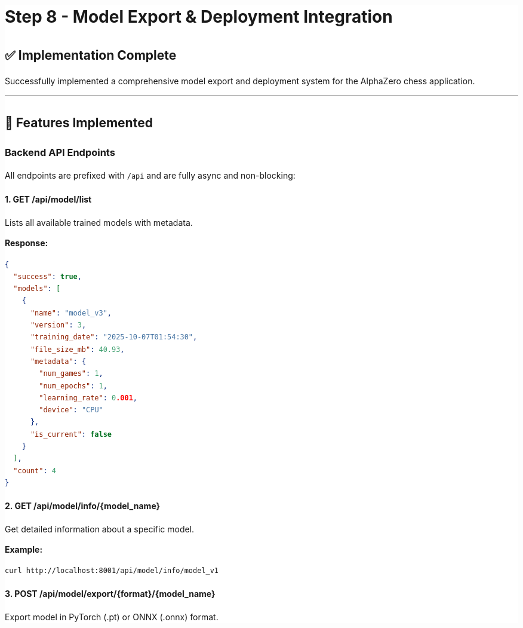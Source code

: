 # Step 8 - Model Export & Deployment Integration

## ✅ Implementation Complete

Successfully implemented a comprehensive model export and deployment system for the AlphaZero chess application.

---

## 🎯 Features Implemented

### Backend API Endpoints

All endpoints are prefixed with `/api` and are fully async and non-blocking:

#### 1. **GET /api/model/list**
Lists all available trained models with metadata.

**Response:**
```json
{
  "success": true,
  "models": [
    {
      "name": "model_v3",
      "version": 3,
      "training_date": "2025-10-07T01:54:30",
      "file_size_mb": 40.93,
      "metadata": {
        "num_games": 1,
        "num_epochs": 1,
        "learning_rate": 0.001,
        "device": "CPU"
      },
      "is_current": false
    }
  ],
  "count": 4
}
```

#### 2. **GET /api/model/info/{model_name}**
Get detailed information about a specific model.

**Example:**
```bash
curl http://localhost:8001/api/model/info/model_v1
```

#### 3. **POST /api/model/export/{format}/{model_name}**
Export model in PyTorch (.pt) or ONNX (.onnx) format.
